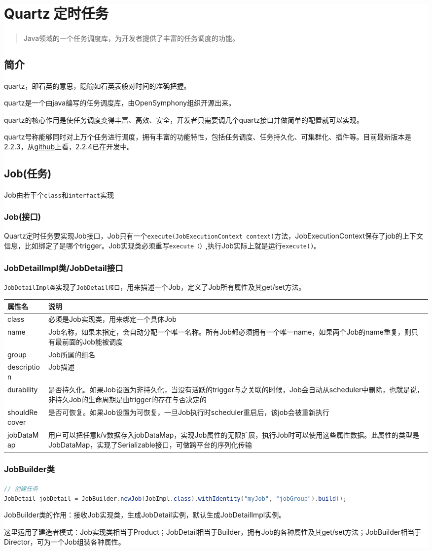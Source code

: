 # Quartz 定时任务

> Java领域的一个任务调度库，为开发者提供了丰富的任务调度的功能。

## 简介

quartz，即石英的意思，隐喻如石英表般对时间的准确把握。

quartz是一个由java编写的任务调度库，由OpenSymphony组织开源出来。

quartz的核心作用是使任务调度变得丰富、高效、安全，开发者只需要调几个quartz接口并做简单的配置就可以实现。

quartz号称能够同时对上万个任务进行调度，拥有丰富的功能特性，包括任务调度、任务持久化、可集群化、插件等。目前最新版本是2.2.3，从[github](https://github.com/quartz-scheduler/quartz)上看，2.2.4已在开发中。

## Job(任务)

Job由若干个`class`和`interfact`实现

### Job(接口)

Quartz定时任务要实现Job接口，Job只有一个`execute(JobExecutionContext context)`方法，JobExecutionContext保存了job的上下文信息，比如绑定了是哪个trigger。Job实现类必须重写`execute（）`,执行Job实际上就是运行`execute()`。

### JobDetailImpl类/JobDetail接口

`JobDetailImpl类`实现了`JobDetail接口`，用来描述一个Job，定义了Job所有属性及其get/set方法。

| 属性名        | 说明                                                                                                                                                                |
| :------------ | :------------------------------------------------------------------------------------------------------------------------------------------------------------------ |
| class         | 必须是Job实现类，用来绑定一个具体Job                                                                                                                                |
| name          | Job名称，如果未指定，会自动分配一个唯一名称。所有Job都必须拥有一个唯一name，如果两个Job的name重复，则只有最前面的Job能被调度                                        |
| group         | Job所属的组名                                                                                                                                                       |
| description   | Job描述                                                                                                                                                             |
| durability    | 是否持久化。如果Job设置为非持久化，当没有活跃的trigger与之关联的时候，Job会自动从scheduler中删除，也就是说，非持久Job的生命周期是由trigger的存在与否决定的          |
| shouldRecover | 是否可恢复。如果Job设置为可恢复，一旦Job执行时scheduler重启后，该job会被重新执行                                                                                    |
| jobDataMap    | 用户可以把任意k/v数据存入jobDataMap，实现Job属性的无限扩展，执行Job时可以使用这些属性数据。此属性的类型是JobDataMap，实现了Serializable接口，可做跨平台的序列化传输 |

### JobBuilder类

```java
// 创建任务
JobDetail jobDetail = JobBuilder.newJob(JobImpl.class).withIdentity("myJob", "jobGroup").build();
```

JobBuilder类的作用：接收Job实现类，生成JobDetail实例，默认生成JobDetailImpl实例。

这里运用了建造者模式：Job实现类相当于Product；JobDetail相当于Builder，拥有Job的各种属性及其get/set方法；JobBuilder相当于Director，可为一个Job组装各种属性。
